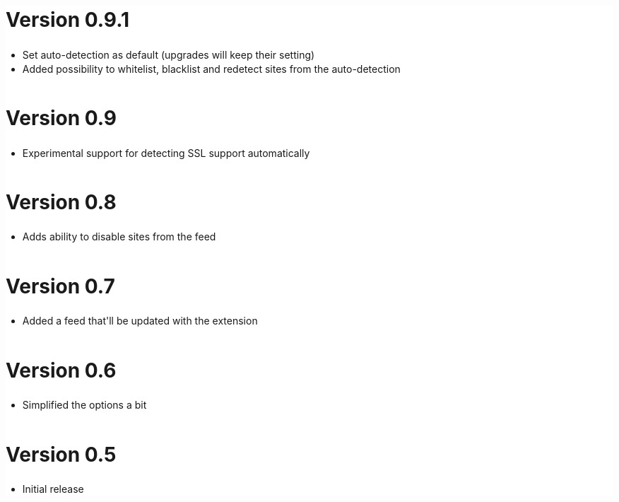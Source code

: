 # Version 0.9.1 #
  * Set auto-detection as default (upgrades will keep their setting)
  * Added possibility to whitelist, blacklist and redetect sites from the auto-detection

# Version 0.9 #
  * Experimental support for detecting SSL support automatically

# Version 0.8 #
  * Adds ability to disable sites from the feed

# Version 0.7 #
  * Added a feed that'll be updated with the extension

# Version 0.6 #
  * Simplified the options a bit

# Version 0.5 #
  * Initial release